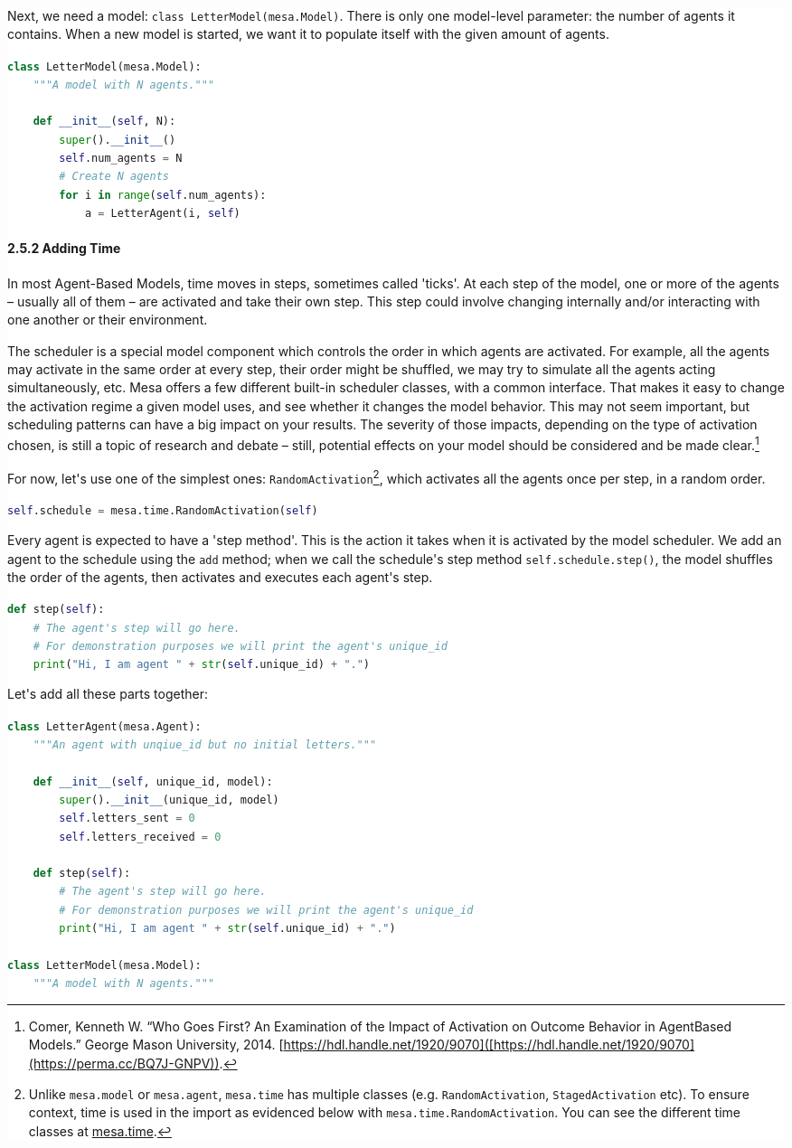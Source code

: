 Next, we need a model: `class LetterModel(mesa.Model)`. There is only one model-level parameter: the number of agents it contains. When a new model is started, we want it to populate itself with the given amount of agents.

```python
class LetterModel(mesa.Model):
    """A model with N agents."""

    def __init__(self, N):
        super().__init__()
        self.num_agents = N
        # Create N agents
        for i in range(self.num_agents):
            a = LetterAgent(i, self)
```

#### 2.5.2 Adding Time

In most Agent-Based Models, time moves in steps, sometimes called 'ticks'. At each step of the model, one or more of the agents – usually all of them – are activated and take their own step. This step could involve changing internally and/or interacting with one another or their environment.

The scheduler is a special model component which controls the order in which agents are activated. For example, all the agents may activate in the same order at every step, their order might be shuffled, we may try to simulate all the agents acting simultaneously, etc. Mesa offers a few different built-in scheduler classes, with a common interface. That makes it easy to change the activation regime a given model uses, and see whether it changes the model behavior. This may not seem important, but scheduling patterns can have a big impact on your results. The severity of those impacts, depending on the type of activation chosen, is still a topic of research and debate – still, potential effects on your model should be considered and be made clear.[^23]

For now, let's use one of the simplest ones: `RandomActivation`[^24], which activates all the agents once per step, in a random order.

```python
self.schedule = mesa.time.RandomActivation(self)
```

Every agent is expected to have a 'step method'. This is the action it takes when it is activated by the model scheduler. We add an agent to the schedule using the `add` method; when we call the schedule's step method `self.schedule.step()`, the model shuffles the order of the agents, then activates and executes each agent's step.

```python
def step(self):
    # The agent's step will go here.
    # For demonstration purposes we will print the agent's unique_id
    print("Hi, I am agent " + str(self.unique_id) + ".")
```

Let's add all these parts together:

```python
class LetterAgent(mesa.Agent):
    """An agent with unqiue_id but no initial letters."""

    def __init__(self, unique_id, model):
        super().__init__(unique_id, model)
        self.letters_sent = 0
        self.letters_received = 0

    def step(self):
        # The agent's step will go here.
        # For demonstration purposes we will print the agent's unique_id
        print("Hi, I am agent " + str(self.unique_id) + ".")

class LetterModel(mesa.Model):
    """A model with N agents."""

```

[^1]: Hotson, Howard, and Thomas Wallnig, [Eds.] (2019), Reassembling the Republic of Letters in the Digital Age: Standards, Systems, Scholarship. Göttingen, Germany: Göttingen University Press. [https://doi.org/10.17875/gup2019-1146](https://doi.org/10.17875/gup2019-1146).
[^2]: Ureña-Carrion, Javier, Petri Leskinen, Jouni Tuominen, Charles van den Heuvel, Eero Hyvönen, and Mikko Kivelä (2021), Communication Now and Then: Analyzing the Republic of Letters as a Communication Network. [http://arxiv.org/abs/2112.04336](http://arxiv.org/abs/2112.04336).
[^3]: Miert, Dirk van (2014), “What was the Republic of Letters? A brief introduction to a long history.” Groniek, no. 204/5 (2014). [https://ugp.rug.nl/groniek/article/view/27601](https://perma.cc/36K9-7LUU).
[^4]: Schmitz, Jascha Merijn: Simulation. In: AG Digital Humanities Theorie des Verbandes Digital Humanities im deutschsprachigen Raum e. V. (Hg.): Begriffe der Digital Humanities. Ein diskursives Glossar (= Zeitschrift für digitale Geisteswissenschaften / Working Papers, 2). Wolfenbüttel 2023. 25.05.2023. Version 2.0 vom 16.05.2024. HTML / XML / PDF. [https://doi.org/10.17175/wp_2023_011_v2](https://doi.org/10.17175/wp_2023_011_v2).
[^5]: Gavin, Michael. Agent-Based Modeling and Historical Simulation. Digital Humanities Quarterly, 008(4):195, December 2014. [http://www.digitalhumanities.org/dhq/vol/8/4/000195/000195.html](https://perma.cc/S3WG-SMXR).
[^6]: Romein, C. A., Max Kemman, Julie M. Birkholz, J. Baker, M. D. Gruijter, Albert Meroño-Peñuela, T. Ries, Ruben Ros, S. Scagliola (2020). State of the Field: Digital History. In: Journal of the Historical Association 105 (365), pp. 291-312.
[^7]: McCarty, Willard (2019). “Modeling the Actual, Simulating the Possible.” In The Shape of Data in the Digital Humanities: Modeling Texts and Text-Based Resources / Edited by Julia Flanders and Fotis Jannidis, and Willard McCarty. London: Routledge. [https://www.taylorfrancis.com/books/9781315552941](https://doi.org/10.4324/9781315552941).
[^8]: Scheuermann, Leif (2022), Über die Rolle computerbasierter Modellrechnungen und Simulationen für eine digitale Geschichte, In Digital History. Konzepte, Methoden und Kritiken Digitaler Geschichtswissenschaft. edited by Karoline Dominika Döring, Stefan Haas, Mareike König, and Jörg Wettlaufer. Berlin; Boston 2022 (Studies in Digital History and Hermeneutics 6).
[^9]: Wendell, Augustus, Burcak Ozludil Altin, and Ulysee Thompson (2016), “Prototyping a Temporospatial Simulation Framework:Case of an Ottoman Insane Asylum,” 485–91. Oulu, Finland. [https://doi.org/10.52842/conf.ecaade.2016.2.485](https://doi.org/10.52842/conf.ecaade.2016.2.485).
[^10]: Winsberg, Eric (2019), “Computer Simulations in Science.” In The Stanford Encyclopedia of Philosophy, eds.: Edward N. Zalta. Metaphysics Research Lab, Stanford University. [https://plato.stanford.edu/archives/win2019/entries/simulations-science/](https://perma.cc/7LZX-8XVR).
[^11]: Schmitz, Jascha Merijn and Buarque, Bernardo Sousa. 2023. "Introduction to Agent-Based Modeling for Historians", ModelSEN Compendium. [https://modelsen.gea.mpg.de/jupyterbooks/book/abmintro/](https://modelsen.gea.mpg.de/jupyterbooks/book/abmintro/). Accessed: June 3rd, 2024.
[^14]: Levison, M, R Gerard Ward, and John W Webb,(1972), “The Settlement of Polynesia: A Report on a Computer Simulation.” Archaeology & Physical Anthropology in Oceania 7, no. 3 (1972): 234–45.
[^15]: Wachter, Kenneth W., Peter Laslett, and Eugene A. Hammel (1978), Statistical Studies of Historical Social Structure. Population and Social Structure: Advances in Historical Demography. London: Academic Press.
[^16]: Wachter, Kenneth W., and Eugene A. Hammel (1986), “The Genesis of Experimental History.” In The World We Have Gained: Histories of Population and Social Structure. Essays Presented to Peter Laslett on His Seventieth Birthday., edited by Lloyd Bonfield, Richard M. Smith, and Keith Wrightson. Oxford: Basil Blackwell Ltd.
[^12]: Epstein, Joshua M., and Robert Axtell (1996), Growing Artificial Societies. Social Science from the Bottom Up. Washington: Brookings Institution Press.
[^13]: Gooding, Tim (2019), “Agent-Based Model History and Development.” In Economics for a Fairer Society, by Tim Gooding, 25–36. Cham: Springer International Publishing. [https://doi.org/10.1007/978-3-030-17020-2_4](https://doi.org/10.1007/978-3-030-17020-2_4).
[^17]: Mitchell, Melanie (2011), Complexity: A Guided Tour. Oxford: Oxford University Press.
[^18]: See for example Alexander, Sarah and Paul Block (2022), Integration of seasonal precipitation forecast information into local-level agricultural decision-making using an Agent-Based Model to support community adaptation, in: Climate Risk Management 36, p.100417. [https://doi.org/10.1016/j.crm.2022.100417](https://doi.org/10.1016/j.crm.2022.100417).
[^19]: Sikk, Kaarel and Geoffrey Caruso (2020), A spatially explicit Agent-Based Model of central place foraging theory and its explanatory power for hunter-gatherers settlement patterns formation processes, in: Adaptive Behavior 28 (5), pp. 377-397. [https://doi.org/10.1177/1059712320922915](https://doi.org/10.1177/1059712320922915). 
[^20]: Graham, Shawn. An Enchantment of Digital Archaeology: Raising the Dead with Agent-Based Models, Archaeogaming and Artificial Intelligence. Digital Archaeology: Documenting the Anthropocene 1. online: Berghahn Books, 2020. [https://doi.org/10.1515/9781789207873](https://doi.org/10.1515/9781789207873).
[^21]: Brughmans, Tom, and Andrew Wilson, eds. Simulating Roman Economies: Theories, Methods, and Computational Models. Oxford: Oxford University Press, 2022. [https://doi.org/10.1093/oso/9780192857828.001.0001](https://doi.org/10.1093/oso/9780192857828.001.0001).
[^22]: Wachter, Laslett and Hammel 1978, p. xix
[^23]: Comer, Kenneth W. “Who Goes First? An Examination of the Impact of Activation on Outcome Behavior in AgentBased Models.” George Mason University, 2014. [https://hdl.handle.net/1920/9070]([https://hdl.handle.net/1920/9070](https://perma.cc/BQ7J-GNPV)).
[^24]: Unlike `mesa.model` or `mesa.agent`, `mesa.time` has multiple classes (e.g. `RandomActivation`, `StagedActivation` etc). To ensure context, time is used in the import as evidenced below with `mesa.time.RandomActivation`.  You can see the different time classes at [mesa.time](https://github.com/projectmesa/mesa/blob/main/mesa/time.py).
[^25]: Other types of space available include `HexGrid`, `NetworkGrid`, and the previously mentioned `ContinuousSpace`. Similar to `mesa.time` context is retained with `mesa.space.[enter class]`. You can see the different classes at [`mesa.space`](https://github.com/projectmesa/mesa/blob/main/mesa/space.py).
[^26]: Mehdizadeh, Milad, Trond Nordfjaern, und Christian A. Klöckner. (2022). “A systematic review of the Agent-Based Modelling/simulation paradigm in mobility transition“. Technological Forecasting and Social Change 184:122011, p.8-9. [https://doi.org/10.1016/j.techfore.2022.122011](https://doi.org/10.1016/j.techfore.2022.122011).
[^27]: Avena-Koenigsberger, Andrea, Joaquín Goñi, Ricard Solé, and Olaf Sporns. “Network Morphospace.” Journal of The Royal Society Interface 12, no. 103 (2015): 20140881. <https://doi.org/10.1098/rsif.2014.0881>.
[^28]: Grimm, Volker and Railsback, Steven F. and Vincenot, Christian E. and Berger, Uta and Gallagher, Cara and DeAngelis, Donald L. and Edmonds, Bruce and Ge, Jiaqi and Giske, Jarl and Groeneveld, Jürgen and Johnston, Alice S.A. and Milles, Alexander and Nabe-Nielsen, Jacob and Polhill, J. Gareth and Radchuk, Viktoriia and Rohwäder, Marie-Sophie and Stillman, Richard A. and Thiele, Jan C. and Ayllon, Daniel (2020).  The ODD Protocol for Describing Agent-Based and Other Simulation Models:  A Second Update to Improve Clarity, Replication, and StructuralRealism’ Journal of Artificial Societies and Social Simulation 23 (2) 7. [https://doi:10.18564/jasss.4259](https://doi:10.18564/jasss.4259).